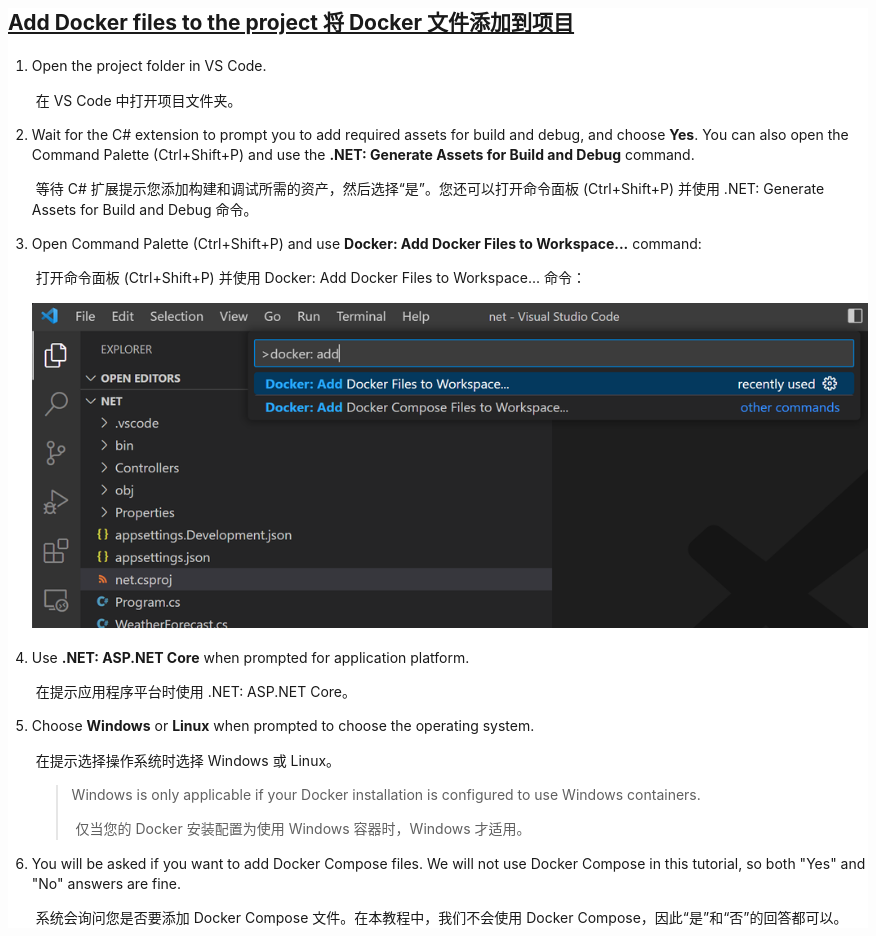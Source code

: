 ## [Add Docker files to the project 将 Docker 文件添加到项目](https://code.visualstudio.com/docs/containers/quickstart-aspnet-core#_add-docker-files-to-the-project)

1. Open the project folder in VS Code.

   ​​	在 VS Code 中打开项目文件夹。

2. Wait for the C# extension to prompt you to add required assets for build and debug, and choose **Yes**. You can also open the Command Palette (Ctrl+Shift+P) and use the **.NET: Generate Assets for Build and Debug** command.

   ​​	等待 C# 扩展提示您添加构建和调试所需的资产，然后选择“是”。您还可以打开命令面板 (Ctrl+Shift+P) 并使用 .NET: Generate Assets for Build and Debug 命令。

3. Open Command Palette (Ctrl+Shift+P) and use **Docker: Add Docker Files to Workspace...** command:

   ​​	打开命令面板 (Ctrl+Shift+P) 并使用 Docker: Add Docker Files to Workspace... 命令：

   ![Add Dockerfile to a .NET project](./ASP_NETCore_img/aspnetcore-add-dotnet.png)

4. Use **.NET: ASP.NET Core** when prompted for application platform.

   ​​	在提示应用程序平台时使用 .NET: ASP.NET Core。

5. Choose **Windows** or **Linux** when prompted to choose the operating system.

   ​​	在提示选择操作系统时选择 Windows 或 Linux。

   > Windows is only applicable if your Docker installation is configured to use Windows containers.
   >
   > ​​	仅当您的 Docker 安装配置为使用 Windows 容器时，Windows 才适用。

6. You will be asked if you want to add Docker Compose files. We will not use Docker Compose in this tutorial, so both "Yes" and "No" answers are fine.

   ​​	系统会询问您是否要添加 Docker Compose 文件。在本教程中，我们不会使用 Docker Compose，因此“是”和“否”的回答都可以。
